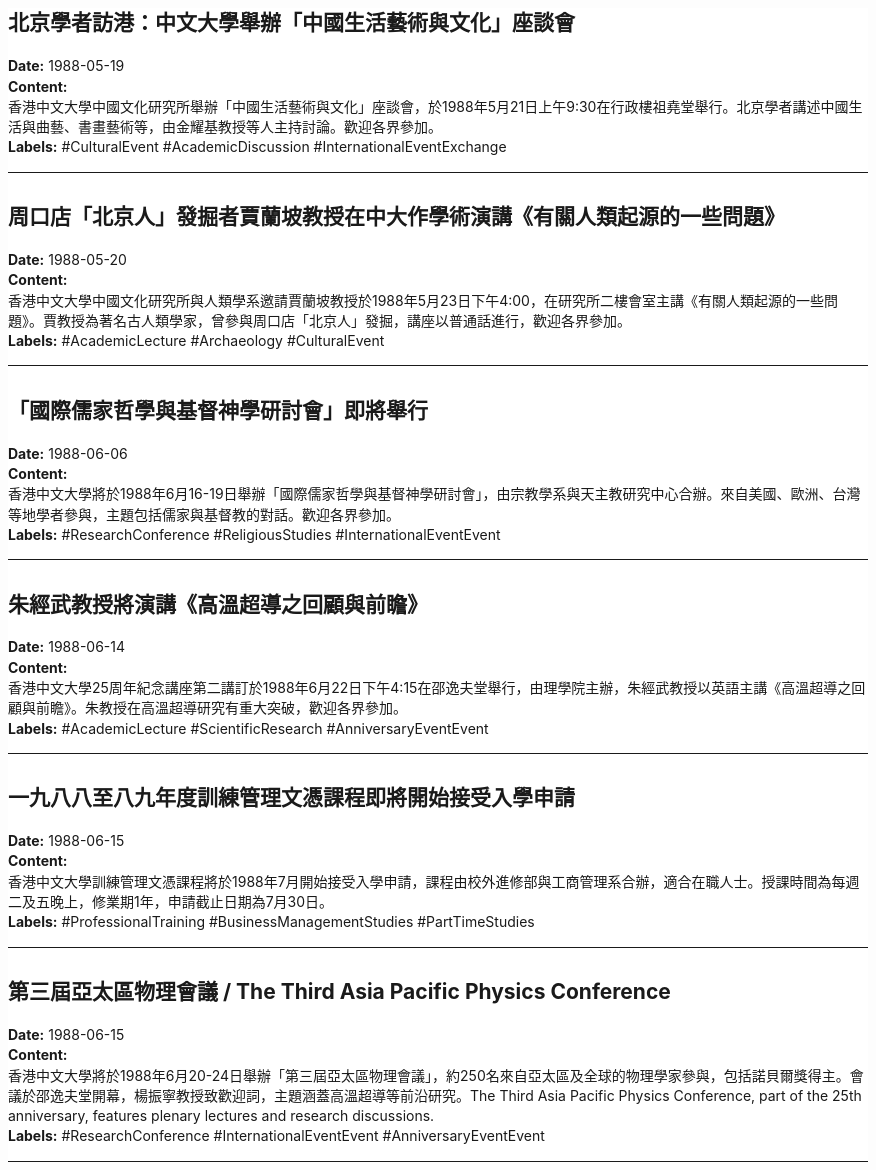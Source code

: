 
## 北京學者訪港：中文大學舉辦「中國生活藝術與文化」座談會
**Date:** 1988-05-19  
**Content:**  
香港中文大學中國文化研究所舉辦「中國生活藝術與文化」座談會，於1988年5月21日上午9:30在行政樓祖堯堂舉行。北京學者講述中國生活與曲藝、書畫藝術等，由金耀基教授等人主持討論。歡迎各界參加。  
**Labels:** #CulturalEvent #AcademicDiscussion #InternationalEventExchange

---

## 周口店「北京人」發掘者賈蘭坡教授在中大作學術演講《有關人類起源的一些問題》
**Date:** 1988-05-20  
**Content:**  
香港中文大學中國文化研究所與人類學系邀請賈蘭坡教授於1988年5月23日下午4:00，在研究所二樓會室主講《有關人類起源的一些問題》。賈教授為著名古人類學家，曾參與周口店「北京人」發掘，講座以普通話進行，歡迎各界參加。  
**Labels:** #AcademicLecture #Archaeology #CulturalEvent

---

## 「國際儒家哲學與基督神學研討會」即將舉行
**Date:** 1988-06-06  
**Content:**  
香港中文大學將於1988年6月16-19日舉辦「國際儒家哲學與基督神學研討會」，由宗教學系與天主教研究中心合辦。來自美國、歐洲、台灣等地學者參與，主題包括儒家與基督教的對話。歡迎各界參加。  
**Labels:** #ResearchConference #ReligiousStudies #InternationalEventEvent

---

## 朱經武教授將演講《高溫超導之回顧與前瞻》
**Date:** 1988-06-14  
**Content:**  
香港中文大學25周年紀念講座第二講訂於1988年6月22日下午4:15在邵逸夫堂舉行，由理學院主辦，朱經武教授以英語主講《高溫超導之回顧與前瞻》。朱教授在高溫超導研究有重大突破，歡迎各界參加。  
**Labels:** #AcademicLecture #ScientificResearch #AnniversaryEventEvent

---

## 一九八八至八九年度訓練管理文憑課程即將開始接受入學申請
**Date:** 1988-06-15  
**Content:**  
香港中文大學訓練管理文憑課程將於1988年7月開始接受入學申請，課程由校外進修部與工商管理系合辦，適合在職人士。授課時間為每週二及五晚上，修業期1年，申請截止日期為7月30日。  
**Labels:** #ProfessionalTraining #BusinessManagementStudies #PartTimeStudies

---

## 第三屆亞太區物理會議 / The Third Asia Pacific Physics Conference
**Date:** 1988-06-15  
**Content:**  
香港中文大學將於1988年6月20-24日舉辦「第三屆亞太區物理會議」，約250名來自亞太區及全球的物理學家參與，包括諾貝爾獎得主。會議於邵逸夫堂開幕，楊振寧教授致歡迎詞，主題涵蓋高溫超導等前沿研究。The Third Asia Pacific Physics Conference, part of the 25th anniversary, features plenary lectures and research discussions.  
**Labels:** #ResearchConference #InternationalEventEvent #AnniversaryEventEvent

---